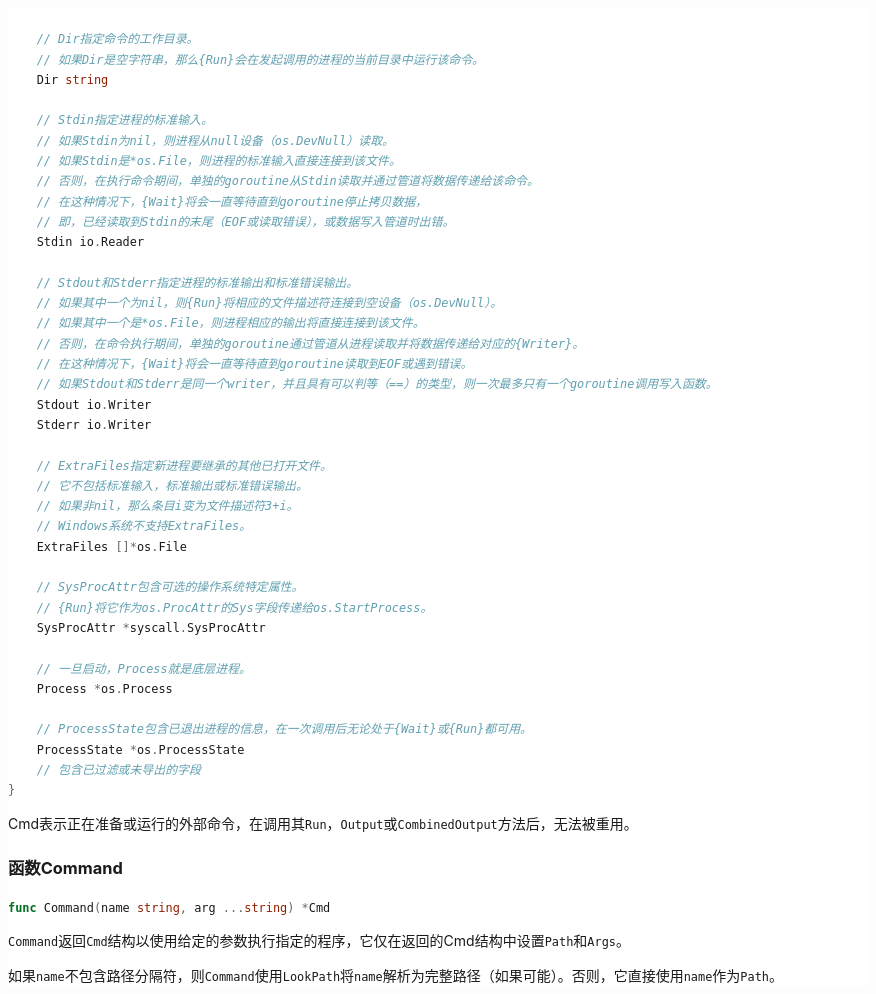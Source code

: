 ```go

    // Dir指定命令的工作目录。
    // 如果Dir是空字符串，那么{Run}会在发起调用的进程的当前目录中运行该命令。
    Dir string

    // Stdin指定进程的标准输入。
    // 如果Stdin为nil，则进程从null设备（os.DevNull）读取。
    // 如果Stdin是*os.File，则进程的标准输入直接连接到该文件。
    // 否则，在执行命令期间，单独的goroutine从Stdin读取并通过管道将数据传递给该命令。
    // 在这种情况下，{Wait}将会一直等待直到goroutine停止拷贝数据，
    // 即，已经读取到Stdin的末尾（EOF或读取错误），或数据写入管道时出错。
    Stdin io.Reader

    // Stdout和Stderr指定进程的标准输出和标准错误输出。
    // 如果其中一个为nil，则{Run}将相应的文件描述符连接到空设备（os.DevNull）。
    // 如果其中一个是*os.File，则进程相应的输出将直接连接到该文件。
    // 否则，在命令执行期间，单独的goroutine通过管道从进程读取并将数据传递给对应的{Writer}。
    // 在这种情况下，{Wait}将会一直等待直到goroutine读取到EOF或遇到错误。
    // 如果Stdout和Stderr是同一个writer，并且具有可以判等（==）的类型，则一次最多只有一个goroutine调用写入函数。
    Stdout io.Writer
    Stderr io.Writer

    // ExtraFiles指定新进程要继承的其他已打开文件。
    // 它不包括标准输入，标准输出或标准错误输出。
    // 如果非nil，那么条目i变为文件描述符3+i。
    // Windows系统不支持ExtraFiles。
    ExtraFiles []*os.File

    // SysProcAttr包含可选的操作系统特定属性。
    // {Run}将它作为os.ProcAttr的Sys字段传递给os.StartProcess。
    SysProcAttr *syscall.SysProcAttr

    // 一旦启动，Process就是底层进程。
    Process *os.Process

    // ProcessState包含已退出进程的信息，在一次调用后无论处于{Wait}或{Run}都可用。
    ProcessState *os.ProcessState
    // 包含已过滤或未导出的字段
}
```

Cmd表示正在准备或运行的外部命令，在调用其`Run`，`Output`或`CombinedOutput`方法后，无法被重用。

### 函数Command

```go
func Command(name string, arg ...string) *Cmd
```

`Command`返回`Cmd`结构以使用给定的参数执行指定的程序，它仅在返回的Cmd结构中设置`Path`和`Args`。

如果`name`不包含路径分隔符，则`Command`使用`LookPath`将`name`解析为完整路径（如果可能）。否则，它直接使用`name`作为`Path`。

